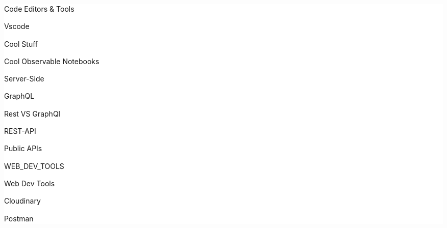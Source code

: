 Code Editors & Tools

<a href="https://bryan-guner.gitbook.io/my-docs/code-editors-and-tools/vscode" class="css-4rbku5 css-1dbjc4n r-1awozwy r-42olwf r-rs99b7 r-1loqt21 r-18u37iz r-15ysp7h r-ymttw5 r-1otgn73 r-1i6wzkk r-lrvibr"></a>

Vscode

Cool Stuff

<a href="https://bryan-guner.gitbook.io/my-docs/cool-stuff/cool-observable-notebooks" class="css-4rbku5 css-1dbjc4n r-1awozwy r-42olwf r-rs99b7 r-1loqt21 r-18u37iz r-15ysp7h r-ymttw5 r-1otgn73 r-1i6wzkk r-lrvibr"></a>

Cool Observable Notebooks

Server-Side

<a href="https://bryan-guner.gitbook.io/my-docs/server-side/graphql" class="css-4rbku5 css-1dbjc4n r-1awozwy r-42olwf r-rs99b7 r-1loqt21 r-18u37iz r-15ysp7h r-ymttw5 r-1otgn73 r-1i6wzkk r-lrvibr"></a>

GraphQL

<a href="https://bryan-guner.gitbook.io/my-docs/server-side/rest-vs-graphql" class="css-4rbku5 css-1dbjc4n r-1awozwy r-42olwf r-rs99b7 r-1loqt21 r-18u37iz r-15ysp7h r-ymttw5 r-1otgn73 r-1i6wzkk r-lrvibr"></a>

Rest VS GraphQl

<a href="https://bryan-guner.gitbook.io/my-docs/server-side/rest-api" class="css-4rbku5 css-1dbjc4n r-1awozwy r-42olwf r-rs99b7 r-1loqt21 r-18u37iz r-15ysp7h r-ymttw5 r-1otgn73 r-1i6wzkk r-lrvibr"></a>

REST-API

<a href="https://bryan-guner.gitbook.io/my-docs/server-side/public-apis" class="css-4rbku5 css-1dbjc4n r-1awozwy r-42olwf r-rs99b7 r-1loqt21 r-18u37iz r-15ysp7h r-ymttw5 r-1otgn73 r-1i6wzkk r-lrvibr"></a>

Public APIs

WEB\_DEV\_TOOLS

<a href="https://bryan-guner.gitbook.io/my-docs/web_dev_tools/web-dev-tools" class="css-4rbku5 css-1dbjc4n r-1awozwy r-42olwf r-rs99b7 r-1loqt21 r-18u37iz r-15ysp7h r-ymttw5 r-1otgn73 r-1i6wzkk r-lrvibr"></a>

Web Dev Tools

<a href="https://bryan-guner.gitbook.io/my-docs/web_dev_tools/cloudinary" class="css-4rbku5 css-1dbjc4n r-1awozwy r-42olwf r-rs99b7 r-1loqt21 r-18u37iz r-15ysp7h r-ymttw5 r-1otgn73 r-1i6wzkk r-lrvibr"></a>

Cloudinary

<a href="https://bryan-guner.gitbook.io/my-docs/web_dev_tools/postman" class="css-4rbku5 css-1dbjc4n r-1awozwy r-42olwf r-rs99b7 r-1loqt21 r-18u37iz r-15ysp7h r-ymttw5 r-1otgn73 r-1i6wzkk r-lrvibr"></a>

Postman
